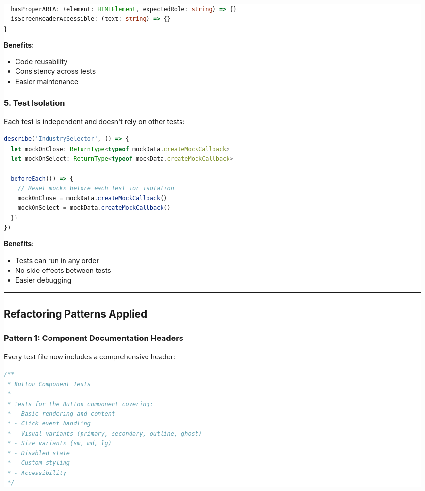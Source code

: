 ```typescript
  hasProperARIA: (element: HTMLElement, expectedRole: string) => {}
  isScreenReaderAccessible: (text: string) => {}
}
```

**Benefits:**

- Code reusability
- Consistency across tests
- Easier maintenance

### 5. Test Isolation

Each test is independent and doesn't rely on other tests:

```typescript
describe('IndustrySelector', () => {
  let mockOnClose: ReturnType<typeof mockData.createMockCallback>
  let mockOnSelect: ReturnType<typeof mockData.createMockCallback>

  beforeEach(() => {
    // Reset mocks before each test for isolation
    mockOnClose = mockData.createMockCallback()
    mockOnSelect = mockData.createMockCallback()
  })
})
```

**Benefits:**

- Tests can run in any order
- No side effects between tests
- Easier debugging

---

## Refactoring Patterns Applied

### Pattern 1: Component Documentation Headers

Every test file now includes a comprehensive header:

```typescript
/**
 * Button Component Tests
 *
 * Tests for the Button component covering:
 * - Basic rendering and content
 * - Click event handling
 * - Visual variants (primary, secondary, outline, ghost)
 * - Size variants (sm, md, lg)
 * - Disabled state
 * - Custom styling
 * - Accessibility
 */
```
